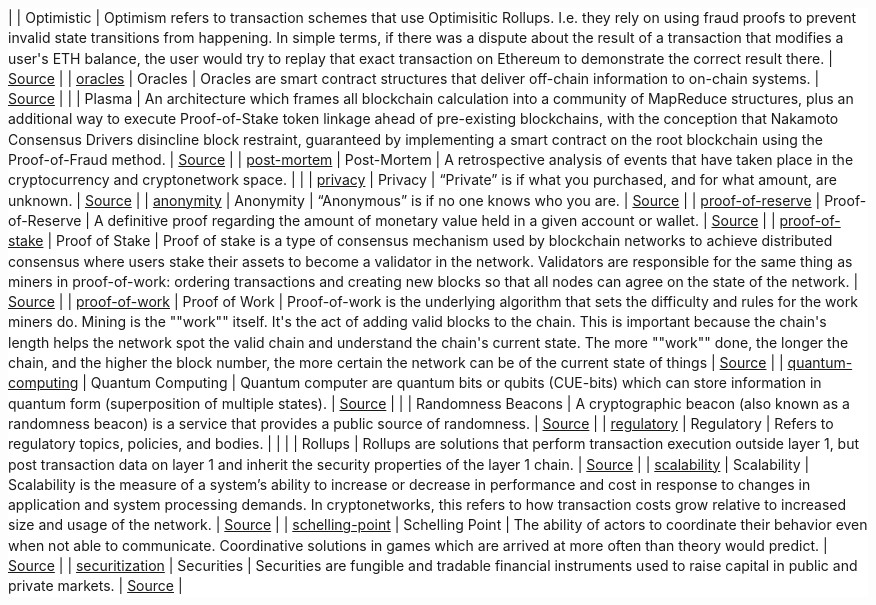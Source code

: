 |  | Optimistic | Optimism refers to transaction schemes that use Optimisitic Rollups. I.e. they rely on using fraud proofs to prevent invalid state transitions from happening. In simple terms, if there was a dispute about the result of a transaction that modifies a user's ETH balance, the user would try to replay that exact transaction on Ethereum to demonstrate the correct result there. | [Source](https://research.paradigm.xyz/optimism) |
| [oracles](https://www.smartcontractresearch.org/tag/oracles) | Oracles | Oracles are smart contract structures that deliver off-chain information to on-chain systems. | [Source](https://medium.com/mycrypto/wtf-is-a-blockchain-oracle-533fbce95911) |
|  | Plasma | An architecture which frames all blockchain calculation into a community of MapReduce structures, plus an additional way to execute Proof-of-Stake token linkage ahead of pre-existing blockchains, with the conception that Nakamoto Consensus Drivers disincline block restraint, guaranteed by implementing a smart contract on the root blockchain using the Proof-of-Fraud method. | [Source](https://www.blockchain-council.org/blockchain/a-complete-guide-to-ethereum-plasma/#:~:text=Plasma%20refers%20to%20a%20framework,not%20currently%20feasible%20on%20Ethereum.) |
| [post-mortem](https://www.smartcontractresearch.org/tag/post-mortem) | Post-Mortem | A retrospective analysis of events that have taken place in the cryptocurrency and cryptonetwork space. |  |
| [privacy](https://www.smartcontractresearch.org/tag/privacy) | Privacy | “Private” is if what you purchased, and for what amount, are unknown. | [Source](https://www.coincenter.org/education/crypto-regulation-faq/how-anonymous-is-bitcoin/) |
| [anonymity](https://www.smartcontractresearch.org/tag/anonymity) | Anonymity | “Anonymous” is if no one knows who you are. | [Source](https://www.coincenter.org/education/crypto-regulation-faq/how-anonymous-is-bitcoin/) |
| [proof-of-reserve](https://www.smartcontractresearch.org/tag/proof-of-reserve) | Proof-of-Reserve | A definitive proof regarding the amount of monetary value held in a given account or wallet. | [Source](https://blog.chain.link/chainlink-proof-of-reserve-bringing-transparency-to-defi-collateral/) |
| [proof-of-stake](https://www.smartcontractresearch.org/tag/proof-of-stake) | Proof of Stake | Proof of stake is a type of consensus mechanism used by blockchain networks to achieve distributed consensus where users stake their assets to become a validator in the network. Validators are responsible for the same thing as miners in proof-of-work: ordering transactions and creating new blocks so that all nodes can agree on the state of the network. | [Source](https://ethereum.org/en/developers/docs/consensus-mechanisms/pos/) |
| [proof-of-work](https://www.smartcontractresearch.org/tag/proof-of-work) | Proof of Work | Proof-of-work is the underlying algorithm that sets the difficulty and rules for the work miners do. Mining is the ""work"" itself. It's the act of adding valid blocks to the chain. This is important because the chain's length helps the network spot the valid chain and understand the chain's current state. The more ""work"" done, the longer the chain, and the higher the block number, the more certain the network can be of the current state of things | [Source](https://ethereum.org/en/developers/docs/consensus-mechanisms/pow/) |
| [quantum-computing](https://www.smartcontractresearch.org/tag/quantum-computing) | Quantum Computing | Quantum computer are quantum bits or qubits (CUE-bits) which can store information in quantum form (superposition of multiple states). | [Source](https://www.ibm.com/quantum-computing/what-is-quantum-computing/) |
|  | Randomness Beacons | A cryptographic beacon (also known as a randomness beacon) is a service that provides a public source of randomness. | [Source](http://www.copenhagen-interpretation.com/home/cryptography/cryptographic-beacons) |
| [regulatory](https://www.smartcontractresearch.org/tag/regulatory) | Regulatory | Refers to regulatory topics, policies, and bodies. |  |
|  | Rollups | Rollups are solutions that perform transaction execution outside layer 1, but post transaction data on layer 1 and inherit the security properties of the layer 1 chain. | [Source](https://ethereum.org/en/developers/docs/layer-2-scaling/#:~:text=only%20their%20application.-,Rollups,be%20secured%20by%20layer%201.) |
| [scalability](https://www.smartcontractresearch.org/tag/scalability) | Scalability | Scalability is the measure of a system’s ability to increase or decrease in performance and cost in response to changes in application and system processing demands. In cryptonetworks, this refers to how transaction costs grow relative to increased size and usage of the network. | [Source](https://www.gartner.com/en/information-technology/glossary/scalability#:~:text=Scalability%20is%20the%20measure%20of,application%20and%20system%20processing%20demands.&text=Enterprises%20that%20are%20growing%20rapidly,when%20evaluating%20hardware%20and%20software.) |
| [schelling-point](https://www.smartcontractresearch.org/tag/schelling-point) | Schelling Point | The ability of actors to coordinate their behavior even when not able to communicate. Coordinative solutions in games which are arrived at more often than theory would predict. | [Source](https://www.econlib.org/library/Enc/bios/Schelling.html) |
| [securitization](https://www.smartcontractresearch.org/tag/securitization) | Securities | Securities are fungible and tradable financial instruments used to raise capital in public and private markets. | [Source](https://www.investopedia.com/terms/s/security.asp) |
